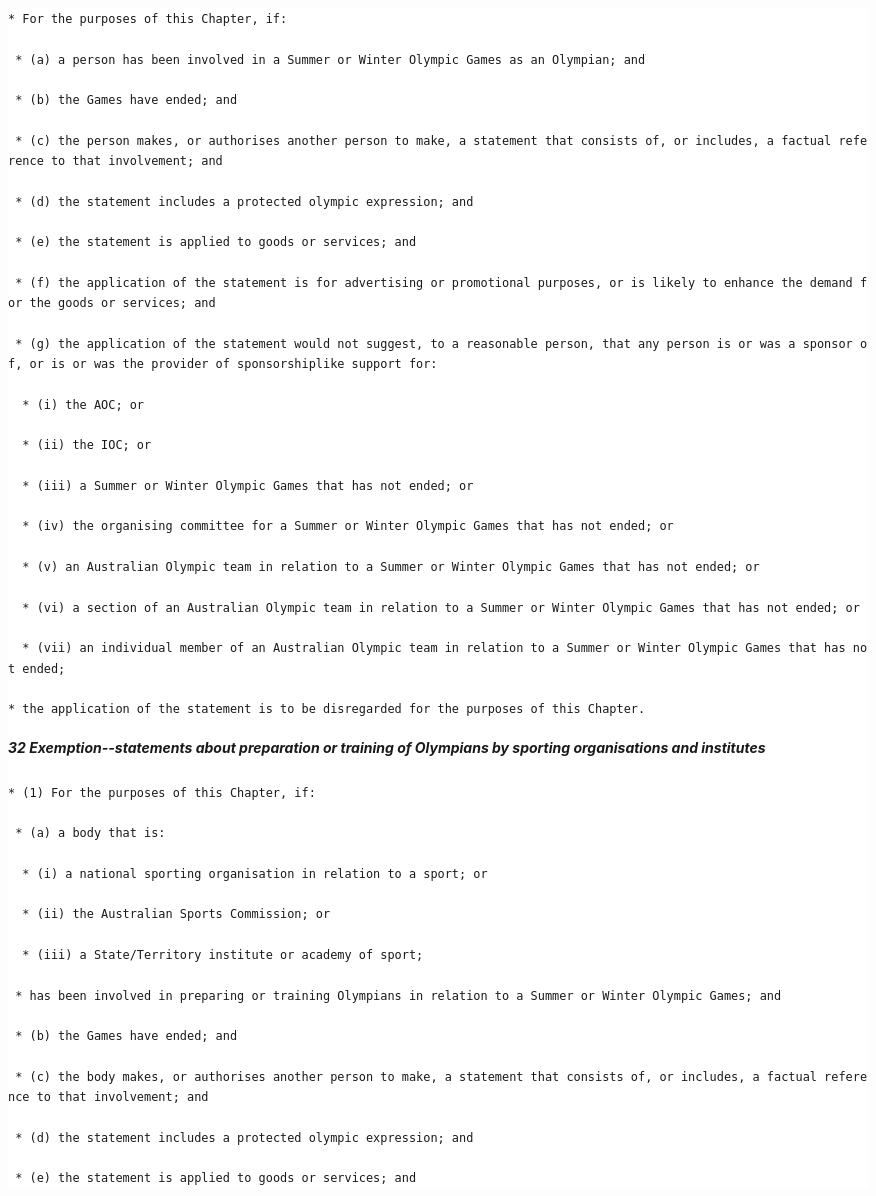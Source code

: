     * For the purposes of this Chapter, if:

     * (a) a person has been involved in a Summer or Winter Olympic Games as an Olympian; and

     * (b) the Games have ended; and

     * (c) the person makes, or authorises another person to make, a statement that consists of, or includes, a factual reference to that involvement; and

     * (d) the statement includes a protected olympic expression; and

     * (e) the statement is applied to goods or services; and

     * (f) the application of the statement is for advertising or promotional purposes, or is likely to enhance the demand for the goods or services; and

     * (g) the application of the statement would not suggest, to a reasonable person, that any person is or was a sponsor of, or is or was the provider of sponsorshiplike support for:

      * (i) the AOC; or

      * (ii) the IOC; or

      * (iii) a Summer or Winter Olympic Games that has not ended; or

      * (iv) the organising committee for a Summer or Winter Olympic Games that has not ended; or

      * (v) an Australian Olympic team in relation to a Summer or Winter Olympic Games that has not ended; or

      * (vi) a section of an Australian Olympic team in relation to a Summer or Winter Olympic Games that has not ended; or

      * (vii) an individual member of an Australian Olympic team in relation to a Summer or Winter Olympic Games that has not ended;

    * the application of the statement is to be disregarded for the purposes of this Chapter.

##### 32  Exemption--statements about preparation or training of Olympians by sporting organisations and institutes

    * (1) For the purposes of this Chapter, if:

     * (a) a body that is:

      * (i) a national sporting organisation in relation to a sport; or

      * (ii) the Australian Sports Commission; or

      * (iii) a State/Territory institute or academy of sport;

     * has been involved in preparing or training Olympians in relation to a Summer or Winter Olympic Games; and

     * (b) the Games have ended; and

     * (c) the body makes, or authorises another person to make, a statement that consists of, or includes, a factual reference to that involvement; and

     * (d) the statement includes a protected olympic expression; and

     * (e) the statement is applied to goods or services; and
